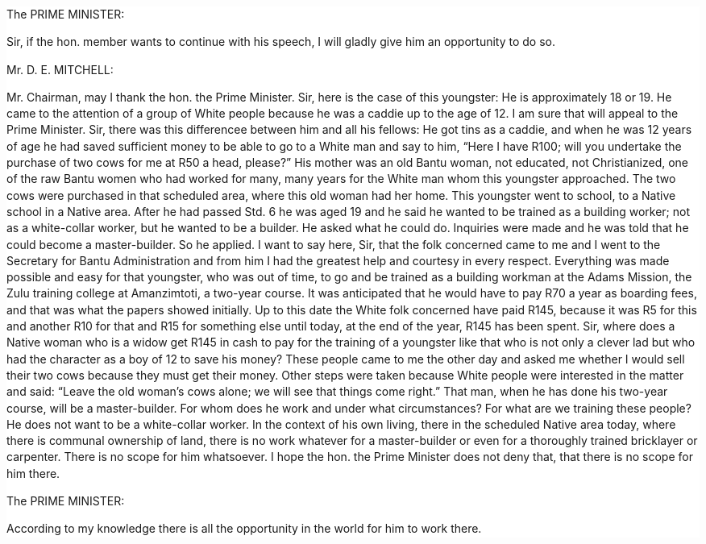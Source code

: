<speech by="#prime_minister">

<from>The <person refersTo="hansard_za">PRIME MINISTER</person>:</from>

<p>Sir, if the hon. member wants to continue with his speech, I will gladly give him an opportunity to do so.</p>

</speech>

<speech by="#mitchell">

<from>Mr. <person refersTo="hansard_za">D. E. MITCHELL</person>:</from>

<p>Mr. Chairman, may I thank the hon. the Prime Minister. Sir, here is the case of this youngster: He is approximately 18 or 19. He came to the attention of a group of White people because he was a caddie up to the age of 12. I am sure that will appeal to the Prime Minister. Sir, there was this differencee between him and all his fellows: He got tins as a caddie, and when he was 12 years of age he had saved sufficient money to be able to go to a White man and say to him, &#x201C;Here I have R100; will you undertake the purchase of two cows for me at R50 a head, please&#x003F;&#x201D; His mother was an old Bantu woman, not educated, not Christianized, one of the raw Bantu women who had worked for many, many years for the White man whom this youngster approached. The two cows were purchased in that scheduled area, where this old woman had her home. This youngster went to school, to a Native school in a Native area. After he had passed Std. 6 he was aged 19 and he said he wanted to be trained as a building worker; not as a white-collar worker, but he wanted to be a builder. He asked what he could do. Inquiries were made and he was told that he could become a master-builder. So he applied. I want to say here, Sir, that the folk concerned came to me and I went to the Secretary for Bantu Administration and from him I had the greatest help and courtesy in every respect. Everything was made possible and easy for that youngster, who was out of time, to go and be trained as a building workman at the Adams Mission, the Zulu <span class="col_5017-5018" refersTo="page_1062"/>training college at Amanzimtoti, a two-year course. It was anticipated that he would have to pay R70 a year as boarding fees, and that was what the papers showed initially. Up to this date the White folk concerned have paid R145, because it was R5 for this and another R10 for that and R15 for something else until today, at the end of the year, R145 has been spent. Sir, where does a Native woman who is a widow get R145 in cash to pay for the training of a youngster like that who is not only a clever lad but who had the character as a boy of 12 to save his money&#x003F; These people came to me the other day and asked me whether I would sell their two cows because they must get their money. Other steps were taken because White people were interested in the matter and said: &#x201C;Leave the old woman&#x2019;s cows alone; we will see that things come right.&#x201D; That man, when he has done his two-year course, will be a master-builder. For whom does he work and under what circumstances&#x003F; For what are we training these people&#x003F; He does not want to be a white-collar worker. In the context of his own living, there in the scheduled Native area today, where there is communal ownership of land, there is no work whatever for a master-builder or even for a thoroughly trained bricklayer or carpenter. There is no scope for him whatsoever. I hope the hon. the Prime Minister does not deny that, that there is no scope for him there.</p>

</speech>

<speech by="#prime_minister">

<from>The <person refersTo="hansard_za">PRIME MINISTER</person>:</from>

<p>According to my knowledge there is all the opportunity in the world for him to work there.</p>

</speech>

<speech by="#mitchell">

